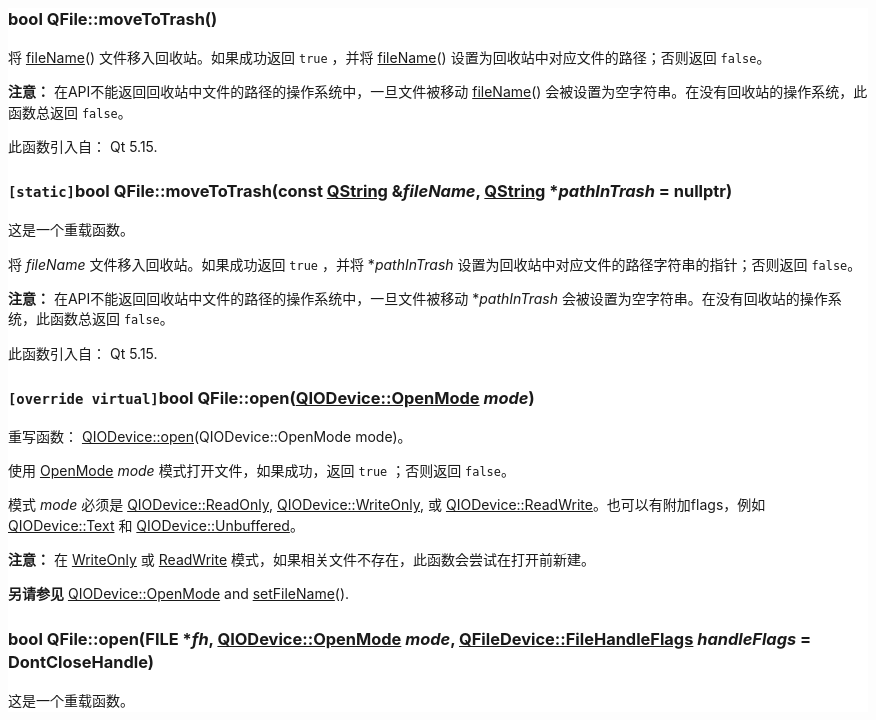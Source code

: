 

### bool QFile::moveToTrash()

将 [fileName](https://doc.qt.io/qt-5/qfile.html#fileName)() 文件移入回收站。如果成功返回 `true` ，并将 [fileName](https://doc.qt.io/qt-5/qfile.html#fileName)() 设置为回收站中对应文件的路径；否则返回 `false`。

**注意：** 在API不能返回回收站中文件的路径的操作系统中，一旦文件被移动 [fileName](https://doc.qt.io/qt-5/qfile.html#fileName)() 会被设置为空字符串。在没有回收站的操作系统，此函数总返回 `false`。

此函数引入自： Qt 5.15.



### `[static]`bool QFile::moveToTrash(const [QString](https://doc.qt.io/qt-5/qstring.html) &*fileName*, [QString](https://doc.qt.io/qt-5/qstring.html) **pathInTrash* = nullptr)

这是一个重载函数。

将 *fileName* 文件移入回收站。如果成功返回 `true` ，并将 **pathInTrash* 设置为回收站中对应文件的路径字符串的指针；否则返回 `false`。

**注意：**  在API不能返回回收站中文件的路径的操作系统中，一旦文件被移动 **pathInTrash* 会被设置为空字符串。在没有回收站的操作系统，此函数总返回 `false`。

此函数引入自： Qt 5.15.



### `[override virtual]`bool QFile::open([QIODevice::OpenMode](https://doc.qt.io/qt-5/qiodevice.html#OpenModeFlag-enum) *mode*)

重写函数： [QIODevice::open](https://doc.qt.io/qt-5/qiodevice.html#open)(QIODevice::OpenMode mode)。

使用 [OpenMode](https://doc.qt.io/qt-5/qiodevice.html#OpenModeFlag-enum) *mode* 模式打开文件，如果成功，返回 `true` ；否则返回 `false`。

模式 *mode* 必须是 [QIODevice::ReadOnly](https://doc.qt.io/qt-5/qiodevice.html#OpenModeFlag-enum), [QIODevice::WriteOnly](https://doc.qt.io/qt-5/qiodevice.html#OpenModeFlag-enum), 或 [QIODevice::ReadWrite](https://doc.qt.io/qt-5/qiodevice.html#OpenModeFlag-enum)。也可以有附加flags，例如 [QIODevice::Text](https://doc.qt.io/qt-5/qiodevice.html#OpenModeFlag-enum) 和 [QIODevice::Unbuffered](https://doc.qt.io/qt-5/qiodevice.html#OpenModeFlag-enum)。

**注意：** 在 [WriteOnly](https://doc.qt.io/qt-5/qiodevice.html#OpenModeFlag-enum) 或 [ReadWrite](https://doc.qt.io/qt-5/qiodevice.html#OpenModeFlag-enum) 模式，如果相关文件不存在，此函数会尝试在打开前新建。



**另请参见** [QIODevice::OpenMode](https://doc.qt.io/qt-5/qiodevice.html#OpenModeFlag-enum) and [setFileName](https://doc.qt.io/qt-5/qfile.html#setFileName)().



### bool QFile::open(FILE **fh*, [QIODevice::OpenMode](https://doc.qt.io/qt-5/qiodevice.html#OpenModeFlag-enum) *mode*, [QFileDevice::FileHandleFlags](https://doc.qt.io/qt-5/qfiledevice.html#FileHandleFlag-enum) *handleFlags* = DontCloseHandle)

这是一个重载函数。
